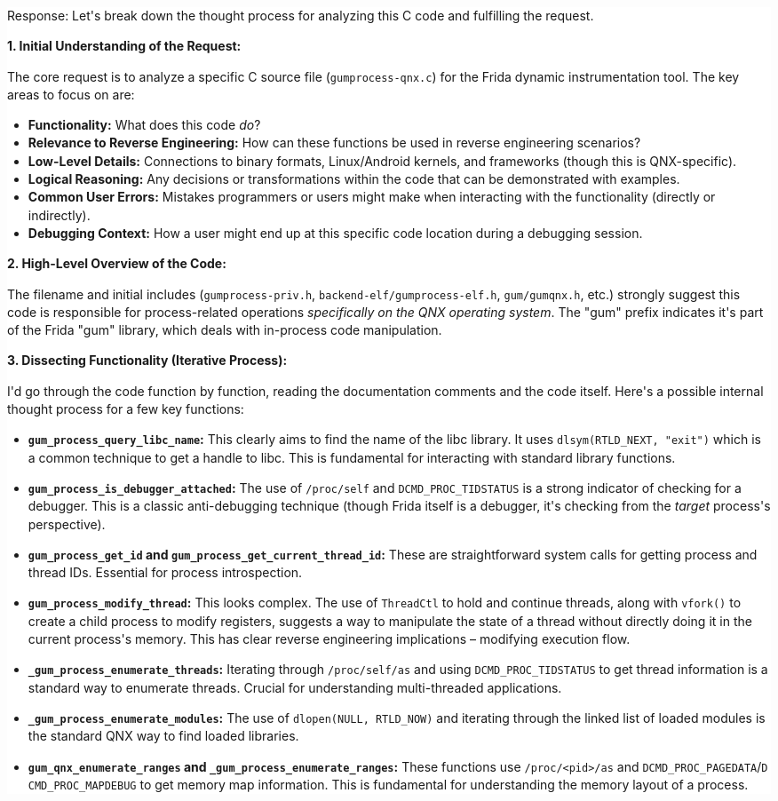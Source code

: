 Response:
Let's break down the thought process for analyzing this C code and fulfilling the request.

**1. Initial Understanding of the Request:**

The core request is to analyze a specific C source file (`gumprocess-qnx.c`) for the Frida dynamic instrumentation tool. The key areas to focus on are:

* **Functionality:** What does this code *do*?
* **Relevance to Reverse Engineering:** How can these functions be used in reverse engineering scenarios?
* **Low-Level Details:** Connections to binary formats, Linux/Android kernels, and frameworks (though this is QNX-specific).
* **Logical Reasoning:** Any decisions or transformations within the code that can be demonstrated with examples.
* **Common User Errors:**  Mistakes programmers or users might make when interacting with the functionality (directly or indirectly).
* **Debugging Context:** How a user might end up at this specific code location during a debugging session.

**2. High-Level Overview of the Code:**

The filename and initial includes (`gumprocess-priv.h`, `backend-elf/gumprocess-elf.h`, `gum/gumqnx.h`, etc.) strongly suggest this code is responsible for process-related operations *specifically on the QNX operating system*. The "gum" prefix indicates it's part of the Frida "gum" library, which deals with in-process code manipulation.

**3. Dissecting Functionality (Iterative Process):**

I'd go through the code function by function, reading the documentation comments and the code itself. Here's a possible internal thought process for a few key functions:

* **`gum_process_query_libc_name`:**  This clearly aims to find the name of the libc library. It uses `dlsym(RTLD_NEXT, "exit")` which is a common technique to get a handle to libc. This is fundamental for interacting with standard library functions.

* **`gum_process_is_debugger_attached`:** The use of `/proc/self` and `DCMD_PROC_TIDSTATUS` is a strong indicator of checking for a debugger. This is a classic anti-debugging technique (though Frida itself is a debugger, it's checking from the *target* process's perspective).

* **`gum_process_get_id` and `gum_process_get_current_thread_id`:** These are straightforward system calls for getting process and thread IDs. Essential for process introspection.

* **`gum_process_modify_thread`:** This looks complex. The use of `ThreadCtl` to hold and continue threads, along with `vfork()` to create a child process to modify registers, suggests a way to manipulate the state of a thread without directly doing it in the current process's memory. This has clear reverse engineering implications – modifying execution flow.

* **`_gum_process_enumerate_threads`:** Iterating through `/proc/self/as` and using `DCMD_PROC_TIDSTATUS` to get thread information is a standard way to enumerate threads. Crucial for understanding multi-threaded applications.

* **`_gum_process_enumerate_modules`:**  The use of `dlopen(NULL, RTLD_NOW)` and iterating through the linked list of loaded modules is the standard QNX way to find loaded libraries.

* **`gum_qnx_enumerate_ranges` and `_gum_process_enumerate_ranges`:**  These functions use `/proc/<pid>/as` and `DCMD_PROC_PAGEDATA`/`DCMD_PROC_MAPDEBUG` to get memory map information. This is fundamental for understanding the memory layout of a process.
